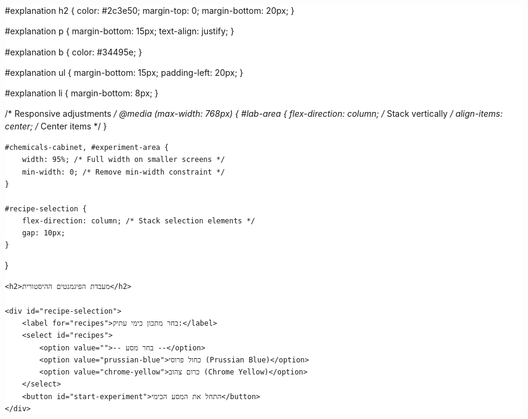 #explanation h2 {
     color: #2c3e50;
     margin-top: 0;
     margin-bottom: 20px;
}

#explanation p {
    margin-bottom: 15px;
    text-align: justify;
}

#explanation b {
    color: #34495e;
}

#explanation ul {
    margin-bottom: 15px;
    padding-left: 20px;
}

#explanation li {
    margin-bottom: 8px;
}

/* Responsive adjustments */
@media (max-width: 768px) {
    #lab-area {
        flex-direction: column; /* Stack vertically */
        align-items: center; /* Center items */
    }

    #chemicals-cabinet, #experiment-area {
        width: 95%; /* Full width on smaller screens */
        min-width: 0; /* Remove min-width constraint */
    }

    #recipe-selection {
        flex-direction: column; /* Stack selection elements */
        gap: 10px;
    }
}

</style>

<div id="app-container">

    <h2>מעבדת הפיגמנטים ההיסטורית</h2>

    <div id="recipe-selection">
        <label for="recipes">בחר מתכון כימי עתיק:</label>
        <select id="recipes">
            <option value="">-- בחר מסע --</option>
            <option value="prussian-blue">כחול פרוסי (Prussian Blue)</option>
            <option value="chrome-yellow">כרום צהוב (Chrome Yellow)</option>
        </select>
        <button id="start-experiment">התחל את המסע הכימי</button>
    </div>
